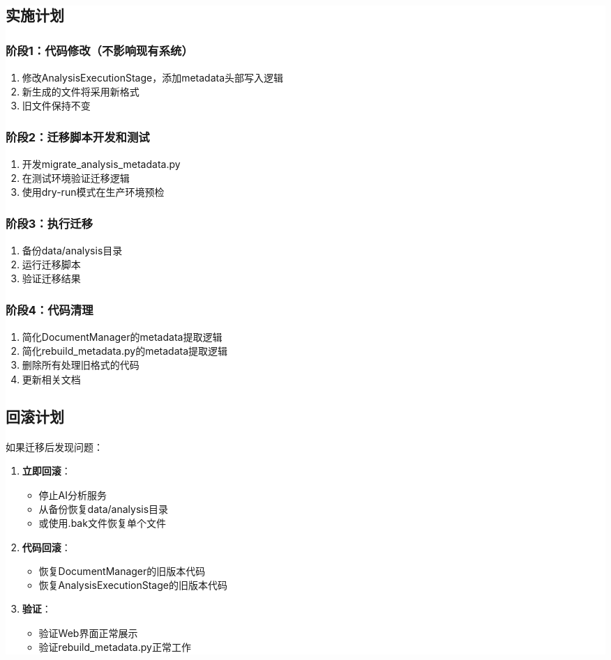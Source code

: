 ## 实施计划

### 阶段1：代码修改（不影响现有系统）

1. 修改AnalysisExecutionStage，添加metadata头部写入逻辑
2. 新生成的文件将采用新格式
3. 旧文件保持不变

### 阶段2：迁移脚本开发和测试

1. 开发migrate_analysis_metadata.py
2. 在测试环境验证迁移逻辑
3. 使用dry-run模式在生产环境预检

### 阶段3：执行迁移

1. 备份data/analysis目录
2. 运行迁移脚本
3. 验证迁移结果

### 阶段4：代码清理

1. 简化DocumentManager的metadata提取逻辑
2. 简化rebuild_metadata.py的metadata提取逻辑
3. 删除所有处理旧格式的代码
4. 更新相关文档

## 回滚计划

如果迁移后发现问题：

1. **立即回滚**：
   - 停止AI分析服务
   - 从备份恢复data/analysis目录
   - 或使用.bak文件恢复单个文件

2. **代码回滚**：
   - 恢复DocumentManager的旧版本代码
   - 恢复AnalysisExecutionStage的旧版本代码

3. **验证**：
   - 验证Web界面正常展示
   - 验证rebuild_metadata.py正常工作
